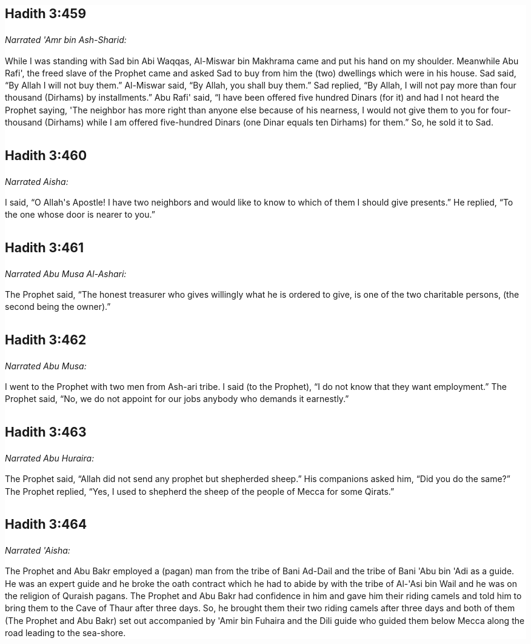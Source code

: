 
## Hadith 3:459

_Narrated 'Amr bin Ash-Sharid:_

While I was standing with Sad bin Abi Waqqas, Al-Miswar bin Makhrama came and put his hand on my shoulder. Meanwhile Abu Rafi', the freed slave of the Prophet came and asked Sad to buy from him the (two) dwellings which were in his house. Sad said, “By Allah I will not buy them.” Al-Miswar said, “By Allah, you shall buy them.” Sad replied, “By Allah, I will not pay more than four thousand (Dirhams) by installments.” Abu Rafi' said, “I have been offered five hundred Dinars (for it) and had I not heard the Prophet saying, 'The neighbor has more right than anyone else because of his nearness, I would not give them to you for four-thousand (Dirhams) while I am offered five-hundred Dinars (one Dinar equals ten Dirhams) for them.” So, he sold it to Sad.


## Hadith 3:460

_Narrated Aisha:_

I said, “O Allah's Apostle! I have two neighbors and would like to know to which of them I should give presents.” He replied, “To the one whose door is nearer to you.”


## Hadith 3:461

_Narrated Abu Musa Al-Ashari:_

The Prophet said, “The honest treasurer who gives willingly what he is ordered to give, is one of the two charitable persons, (the second being the owner).”


## Hadith 3:462

_Narrated Abu Musa:_

I went to the Prophet with two men from Ash-ari tribe. I said (to the Prophet), “I do not know that they want employment.” The Prophet said, “No, we do not appoint for our jobs anybody who demands it earnestly.”


## Hadith 3:463

_Narrated Abu Huraira:_

The Prophet said, “Allah did not send any prophet but shepherded sheep.” His companions asked him, “Did you do the same?” The Prophet replied, “Yes, I used to shepherd the sheep of the people of Mecca for some Qirats.”


## Hadith 3:464

_Narrated 'Aisha:_

The Prophet and Abu Bakr employed a (pagan) man from the tribe of Bani Ad-Dail and the tribe of Bani 'Abu bin 'Adi as a guide. He was an expert guide and he broke the oath contract which he had to abide by with the tribe of Al-'Asi bin Wail and he was on the religion of Quraish pagans. The Prophet and Abu Bakr had confidence in him and gave him their riding camels and told him to bring them to the Cave of Thaur after three days. So, he brought them their two riding camels after three days and both of them (The Prophet and Abu Bakr) set out accompanied by 'Amir bin Fuhaira and the Dili guide who guided them below Mecca along the road leading to the sea-shore.
